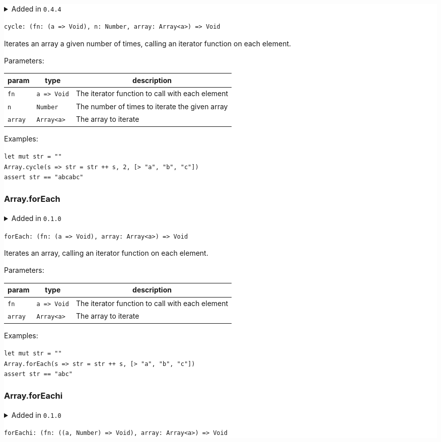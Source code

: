 <details disabled><summary tabindex="-1">Added in <code>0.4.4</code></summary></details>

```grain
cycle: (fn: (a => Void), n: Number, array: Array<a>) => Void
```

Iterates an array a given number of times, calling an iterator function on each element.

Parameters:

| param   | type        | description                                     |
| ------- | ----------- | ----------------------------------------------- |
| `fn`    | `a => Void` | The iterator function to call with each element |
| `n`     | `Number`    | The number of times to iterate the given array  |
| `array` | `Array<a>`  | The array to iterate                            |

Examples:

```grain
let mut str = ""
Array.cycle(s => str = str ++ s, 2, [> "a", "b", "c"])
assert str == "abcabc"
```

### Array.**forEach**

<details><summary>Added in <code>0.1.0</code></summary></details>

```grain
forEach: (fn: (a => Void), array: Array<a>) => Void
```

Iterates an array, calling an iterator function on each element.

Parameters:

| param   | type        | description                                     |
| ------- | ----------- | ----------------------------------------------- |
| `fn`    | `a => Void` | The iterator function to call with each element |
| `array` | `Array<a>`  | The array to iterate                            |

Examples:

```grain
let mut str = ""
Array.forEach(s => str = str ++ s, [> "a", "b", "c"])
assert str == "abc"
```

### Array.**forEachi**

<details><summary>Added in <code>0.1.0</code></summary></details>

```grain
forEachi: (fn: ((a, Number) => Void), array: Array<a>) => Void
```
